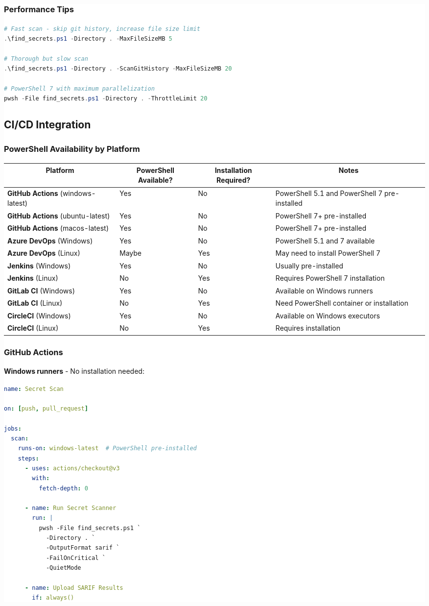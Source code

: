 ### Performance Tips
```powershell
# Fast scan - skip git history, increase file size limit
.\find_secrets.ps1 -Directory . -MaxFileSizeMB 5

# Thorough but slow scan
.\find_secrets.ps1 -Directory . -ScanGitHistory -MaxFileSizeMB 20

# PowerShell 7 with maximum parallelization
pwsh -File find_secrets.ps1 -Directory . -ThrottleLimit 20
```

## CI/CD Integration

### PowerShell Availability by Platform

| Platform | PowerShell Available? | Installation Required? | Notes |
|----------|----------------------|------------------------|-------|
| **GitHub Actions** (windows-latest) | Yes | No | PowerShell 5.1 and PowerShell 7 pre-installed |
| **GitHub Actions** (ubuntu-latest) | Yes | No | PowerShell 7+ pre-installed |
| **GitHub Actions** (macos-latest) | Yes | No | PowerShell 7+ pre-installed |
| **Azure DevOps** (Windows) | Yes | No | PowerShell 5.1 and 7 available |
| **Azure DevOps** (Linux) | Maybe | Yes | May need to install PowerShell 7 |
| **Jenkins** (Windows) | Yes | No | Usually pre-installed |
| **Jenkins** (Linux) | No | Yes | Requires PowerShell 7 installation |
| **GitLab CI** (Windows) | Yes | No | Available on Windows runners |
| **GitLab CI** (Linux) | No | Yes | Need PowerShell container or installation |
| **CircleCI** (Windows) | Yes | No | Available on Windows executors |
| **CircleCI** (Linux) | No | Yes | Requires installation |

### GitHub Actions

**Windows runners** - No installation needed:
```yaml
name: Secret Scan

on: [push, pull_request]

jobs:
  scan:
    runs-on: windows-latest  # PowerShell pre-installed
    steps:
      - uses: actions/checkout@v3
        with:
          fetch-depth: 0
      
      - name: Run Secret Scanner
        run: |
          pwsh -File find_secrets.ps1 `
            -Directory . `
            -OutputFormat sarif `
            -FailOnCritical `
            -QuietMode
      
      - name: Upload SARIF Results
        if: always()
```